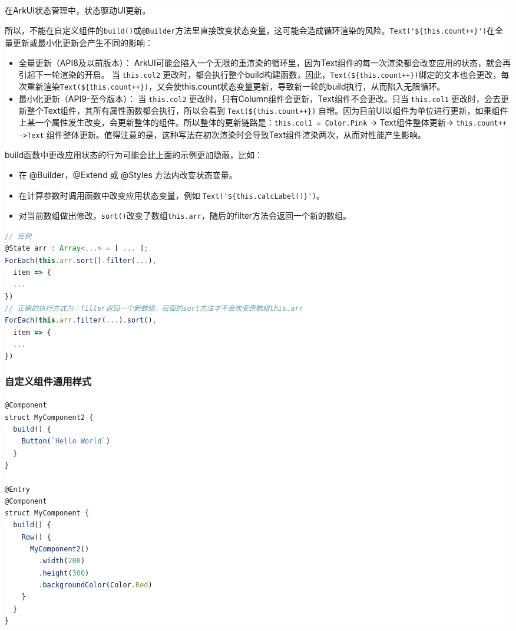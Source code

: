 
在ArkUI状态管理中，状态驱动UI更新。

所以，不能在自定义组件的`build()`或`@Builder`方法里直接改变状态变量，这可能会造成循环渲染的风险。`Text('${this.count++}')`在全量更新或最小化更新会产生不同的影响：

- 全量更新（API8及以前版本）： ArkUI可能会陷入一个无限的重渲染的循环里，因为Text组件的每一次渲染都会改变应用的状态，就会再引起下一轮渲染的开启。 当 `this.col2` 更改时，都会执行整个build构建函数，因此，`Text(${this.count++})`绑定的文本也会更改，每次重新渲染`Text(${this.count++})`，又会使this.count状态变量更新，导致新一轮的build执行，从而陷入无限循环。
- 最小化更新（API9-至今版本）： 当 `this.col2` 更改时，只有Column组件会更新，Text组件不会更改。只当 `this.col1` 更改时，会去更新整个Text组件，其所有属性函数都会执行，所以会看到 `Text(${this.count++})` 自增。因为目前UI以组件为单位进行更新，如果组件上某一个属性发生改变，会更新整体的组件。所以整体的更新链路是：`this.col1 = Color.Pink` -> Text组件整体更新-> `this.count++ ->Text` 组件整体更新。值得注意的是，这种写法在初次渲染时会导致Text组件渲染两次，从而对性能产生影响。

build函数中更改应用状态的行为可能会比上面的示例更加隐蔽，比如：

- 在 @Builder，@Extend 或 @Styles 方法内改变状态变量。
    
- 在计算参数时调用函数中改变应用状态变量，例如 `Text('${this.calcLabel()}')`。
    
- 对当前数组做出修改，`sort()`改变了数组`this.arr`，随后的filter方法会返回一个新的数组。

```ts
// 反例
@State arr : Array<...> = [ ... ];
ForEach(this.arr.sort().filter(...), 
  item => { 
  ...
})
// 正确的执行方式为：filter返回一个新数组，后面的sort方法才不会改变原数组this.arr
ForEach(this.arr.filter(...).sort(), 
  item => { 
  ...
})
```


### 自定义组件通用样式

```ts
@Component
struct MyComponent2 {
  build() {
    Button(`Hello World`)
  }
}

@Entry
@Component
struct MyComponent {
  build() {
    Row() {
      MyComponent2()
        .width(200)
        .height(300)
        .backgroundColor(Color.Red)
    }
  }
}
```
